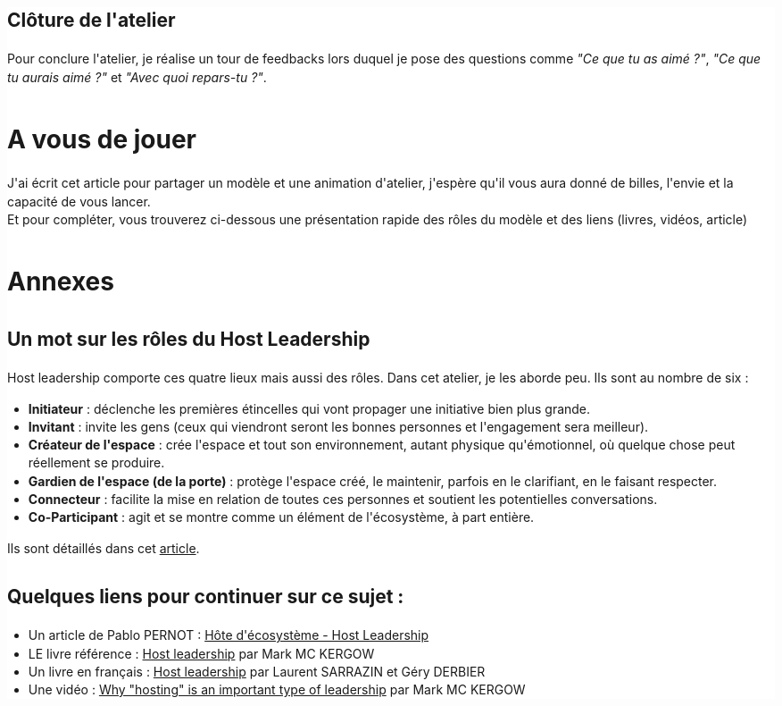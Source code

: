 ## Clôture de l'atelier
Pour conclure l'atelier, je réalise un tour de feedbacks lors duquel je pose des questions comme *"Ce que tu as aimé ?"*, *"Ce que tu aurais aimé ?"* et *"Avec quoi repars-tu ?"*.

# A vous de jouer
J'ai écrit cet article pour partager un modèle et une animation d'atelier, j'espère qu'il vous aura donné de billes, l'envie et la capacité de vous lancer.  
Et pour compléter, vous trouverez ci-dessous une présentation rapide des rôles du modèle et des liens (livres, vidéos, article)

# Annexes
## Un mot sur les rôles du Host Leadership
Host leadership comporte ces quatre lieux mais aussi des rôles. Dans cet atelier, je les aborde peu. Ils sont au nombre de six :

- **Initiateur** : déclenche les premières étincelles qui vont propager une initiative bien plus grande.  
- **Invitant** : invite les gens (ceux qui viendront seront les bonnes personnes et l'engagement sera meilleur).  
- **Créateur de l'espace** : crée l'espace et tout son environnement, autant physique qu'émotionnel, où quelque chose peut réellement se produire.  
- **Gardien de l'espace (de la porte)** : protège l'espace créé, le maintenir, parfois en le clarifiant, en le faisant respecter.  
- **Connecteur** : facilite la mise en relation de toutes ces personnes et soutient les potentielles conversations.  
- **Co-Participant** : agit et se montre comme un élément de l'écosystème, à part entière.  

Ils sont détaillés dans cet [article](https://www.hrreview.co.uk/analysis/analysis-hr-news/mark-mckergow-and-helen-bailey-the-six-new-roles-of-engagement/54146).

## Quelques liens pour continuer sur ce sujet :
- Un article de Pablo PERNOT : [Hôte d'écosystème - Host Leadership](https://pablopernot.fr/2018/01/hote-ecosysteme/)
- LE livre référence : [Host leadership](https://www.amazon.fr/Host-Mark-McKergow/dp/0954974980) par Mark MC KERGOW  
- Un livre en français : [Host leadership](https://www.lulu.com/fr/fr/shop/g%C3%A9ry-derbier-and-laurent-sarrazin/host-leadership/paperback/product-1ngkvpen.html?page=1&pageSize=4) par Laurent SARRAZIN et Géry DERBIER  
- Une vidéo : [Why "hosting" is an important type of leadership](https://www.ted.com/talks/mark_mckergow_host_leadership_why_hosting_is_an_important_type_of_leadership) par Mark MC KERGOW   